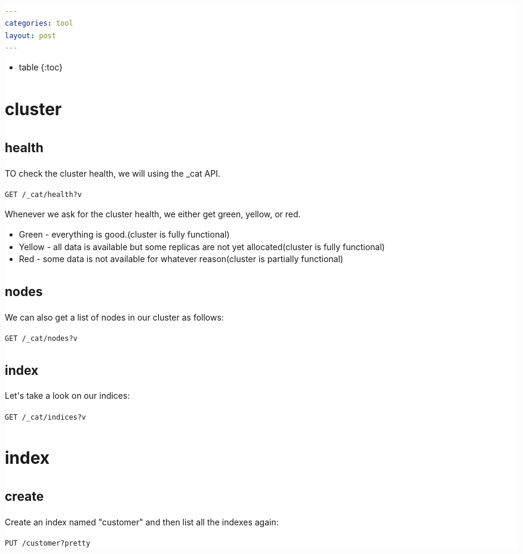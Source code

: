 ```yaml
---
categories: tool
layout: post
---
```

- table
{:toc}

# cluster

## health

TO check the cluster health, we will using the _cat API.

```http
GET /_cat/health?v
```

Whenever we ask for the cluster health, we either get green, yellow, or red.

- Green - everything is good.(cluster is fully functional)
- Yellow - all data is available but some replicas are not yet allocated(cluster is fully functional)
- Red - some data is not available for whatever reason(cluster is partially functional)

## nodes

We can also get a list of nodes in our cluster as follows:

```http
GET /_cat/nodes?v
```



## index

Let's take a look on our indices:

```http
GET /_cat/indices?v
```

# index

## create

Create an index named "customer" and then list all the indexes again:

```http
PUT /customer?pretty
```
